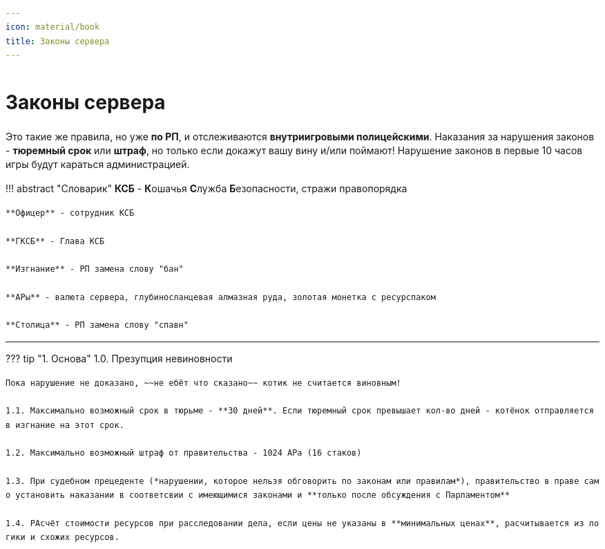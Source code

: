 ```yaml
---
icon: material/book
title: Законы сервера
---
```



<div id="yandex_rtb_R-A-5374421-1"></div>
<script>
window.yaContextCb.push(()=>{
	Ya.Context.AdvManager.render({
		"blockId": "R-A-5374421-1",
		"renderTo": "yandex_rtb_R-A-5374421-1"
	})
})
</script>

# Законы сервера

Это такие же правила, но уже **по РП**, и отслеживаются **внутриигровыми полицейскими**. Наказания за нарушения законов - **тюремный срок** или **штраф**, но только если докажут вашу вину и/или поймают!
Нарушение законов в первые 10 часов игры будут караться администрацией.

!!! abstract "Словарик"
    **КСБ** - **К**ошачья **С**лужба **Б**езопасности, стражи правопорядка

    **Офицер** - сотрудник КСБ

    **ГКСБ** - Глава КСБ

    **Изгнание** - РП замена слову "бан"

    **АРы** - валюта сервера, глубиносланцевая алмазная руда, золотая монетка с ресурспаком

    **Столица** - РП замена слову "спавн"

***

??? tip "1. Основа"
    1.0. Презупция невиновности

    Пока нарушение не доказано, ~~не ебёт что сказано~~ котик не считается виновным!

    1.1. Максимально возможный срок в тюрьме - **30 дней**. Если тюремный срок превышает кол-во дней - котёнок отправляется в изгнание на этот срок.

    1.2. Максимально возможный штраф от правительства - 1024 АРа (16 стаков)

    1.3. При судебном прецеденте (*нарушении, которое нельзя обговорить по законам или правилам*), правительство в праве само установить наказании в соответсвии с имеющимися законами и **только после обсуждения с Парламентом**

    1.4. РАсчёт стоимости ресурсов при расследовании дела, если цены не указаны в **минимальных ценах**, расчитывается из логики и схожих ресурсов.
